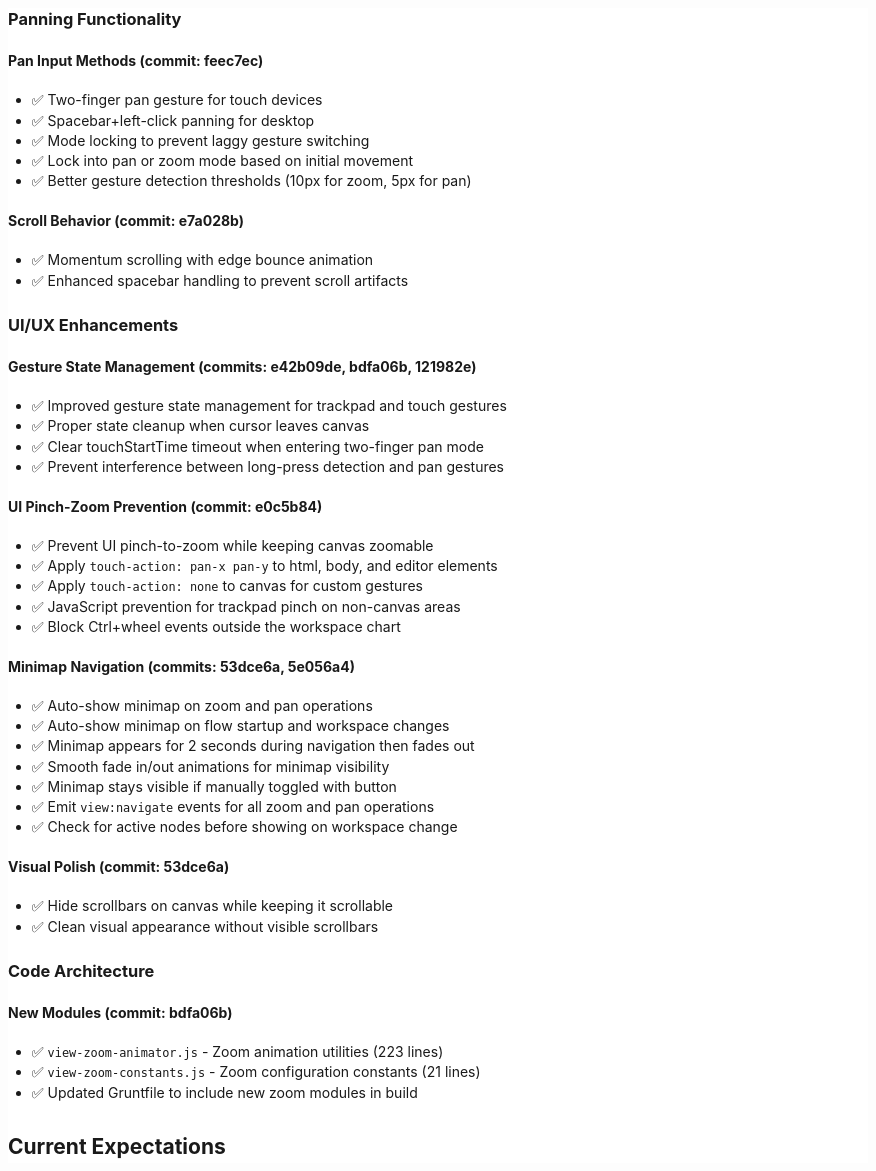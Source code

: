 ### Panning Functionality

#### Pan Input Methods (commit: feec7ec)
- ✅ Two-finger pan gesture for touch devices
- ✅ Spacebar+left-click panning for desktop
- ✅ Mode locking to prevent laggy gesture switching
- ✅ Lock into pan or zoom mode based on initial movement
- ✅ Better gesture detection thresholds (10px for zoom, 5px for pan)

#### Scroll Behavior (commit: e7a028b)
- ✅ Momentum scrolling with edge bounce animation
- ✅ Enhanced spacebar handling to prevent scroll artifacts

### UI/UX Enhancements

#### Gesture State Management (commits: e42b09de, bdfa06b, 121982e)
- ✅ Improved gesture state management for trackpad and touch gestures
- ✅ Proper state cleanup when cursor leaves canvas
- ✅ Clear touchStartTime timeout when entering two-finger pan mode
- ✅ Prevent interference between long-press detection and pan gestures

#### UI Pinch-Zoom Prevention (commit: e0c5b84)
- ✅ Prevent UI pinch-to-zoom while keeping canvas zoomable
- ✅ Apply `touch-action: pan-x pan-y` to html, body, and editor elements
- ✅ Apply `touch-action: none` to canvas for custom gestures
- ✅ JavaScript prevention for trackpad pinch on non-canvas areas
- ✅ Block Ctrl+wheel events outside the workspace chart

#### Minimap Navigation (commits: 53dce6a, 5e056a4)
- ✅ Auto-show minimap on zoom and pan operations
- ✅ Auto-show minimap on flow startup and workspace changes
- ✅ Minimap appears for 2 seconds during navigation then fades out
- ✅ Smooth fade in/out animations for minimap visibility
- ✅ Minimap stays visible if manually toggled with button
- ✅ Emit `view:navigate` events for all zoom and pan operations
- ✅ Check for active nodes before showing on workspace change

#### Visual Polish (commit: 53dce6a)
- ✅ Hide scrollbars on canvas while keeping it scrollable
- ✅ Clean visual appearance without visible scrollbars

### Code Architecture

#### New Modules (commit: bdfa06b)
- ✅ `view-zoom-animator.js` - Zoom animation utilities (223 lines)
- ✅ `view-zoom-constants.js` - Zoom configuration constants (21 lines)
- ✅ Updated Gruntfile to include new zoom modules in build

## Current Expectations
